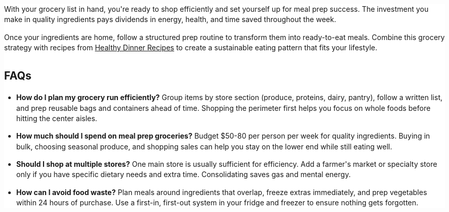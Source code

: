With your grocery list in hand, you're ready to shop efficiently and set yourself up for meal prep success. The investment you make in quality ingredients pays dividends in energy, health, and time saved throughout the week.

Once your ingredients are home, follow a structured prep routine to transform them into ready-to-eat meals. Combine this grocery strategy with recipes from [Healthy Dinner Recipes](/healthy-recipes/healthy-dinner-recipes/) to create a sustainable eating pattern that fits your lifestyle.

## FAQs
- **How do I plan my grocery run efficiently?**
  Group items by store section (produce, proteins, dairy, pantry), follow a written list, and prep reusable bags and containers ahead of time. Shopping the perimeter first helps you focus on whole foods before hitting the center aisles.

- **How much should I spend on meal prep groceries?**
  Budget $50-80 per person per week for quality ingredients. Buying in bulk, choosing seasonal produce, and shopping sales can help you stay on the lower end while still eating well.

- **Should I shop at multiple stores?**
  One main store is usually sufficient for efficiency. Add a farmer's market or specialty store only if you have specific dietary needs and extra time. Consolidating saves gas and mental energy.

- **How can I avoid food waste?**
  Plan meals around ingredients that overlap, freeze extras immediately, and prep vegetables within 24 hours of purchase. Use a first-in, first-out system in your fridge and freezer to ensure nothing gets forgotten.


